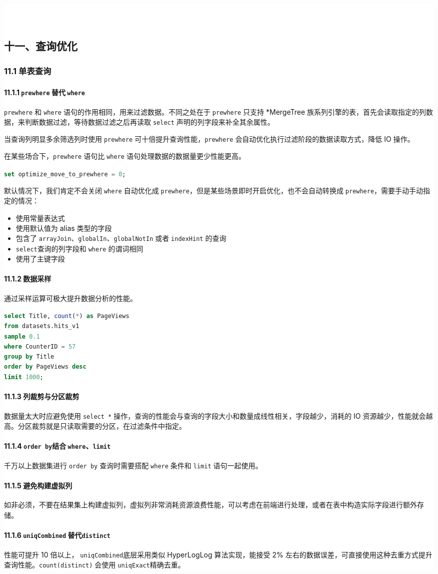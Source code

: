 <br/><br/>

## 十一、查询优化

### 11.1 单表查询

#### 11.1.1 `prewhere` 替代 `where`

`prewhere` 和 `where` 语句的作用相同，用来过滤数据。不同之处在于 `prewhere` 只支持 \*MergeTree 族系列引擎的表，首先会读取指定的列数据，来判断数据过滤，等待数据过滤之后再读取 `select` 声明的列字段来补全其余属性。

当查询列明显多余筛选列时使用 `prewhere` 可十倍提升查询性能，`prewhere` 会自动优化执行过滤阶段的数据读取方式，降低 IO 操作。

在某些场合下，`prewhere` 语句比 `where` 语句处理数据的数据量更少性能更高。

```sql
set optimize_move_to_prewhere = 0;
```

默认情况下，我们肯定不会关闭 `where` 自动优化成 `prewhere`，但是某些场景即时开启优化，也不会自动转换成 `prewhere`，需要手动手动指定的情况：

-   使用常量表达式
-   使用默认值为 alias 类型的字段
-   包含了 `arrayJoin`、`globalIn`、`globalNotIn` 或者 `indexHint` 的查询
-   `select`查询的列字段和 `where` 的谓词相同
-   使用了主键字段

#### 11.1.2 数据采样

通过采样运算可极大提升数据分析的性能。

```sql
select Title, count(*) as PageViews
from datasets.hits_v1
sample 0.1
where CounterID = 57
group by Title
order by PageViews desc
limit 1000;
```

#### 11.1.3 列裁剪与分区裁剪

数据量太大时应避免使用 `select *` 操作，查询的性能会与查询的字段大小和数量成线性相关，字段越少，消耗的 IO 资源越少，性能就会越高。分区裁剪就是只读取需要的分区，在过滤条件中指定。

#### 11.1.4 `order by`结合 `where`、`limit`

千万以上数据集进行 `order by` 查询时需要搭配 `where` 条件和 `limit` 语句一起使用。

#### 11.1.5 避免构建虚拟列

如非必须，不要在结果集上构建虚拟列，虚拟列非常消耗资源浪费性能，可以考虑在前端进行处理，或者在表中构造实际字段进行额外存储。

#### 11.1.6 `uniqCombined` 替代`distinct`

性能可提升 10 倍以上， `uniqCombined`底层采用类似 HyperLogLog 算法实现，能接受 2% 左右的数据误差，可直接使用这种去重方式提升查询性能。`count(distinct)` 会使用 `uniqExact`精确去重。
